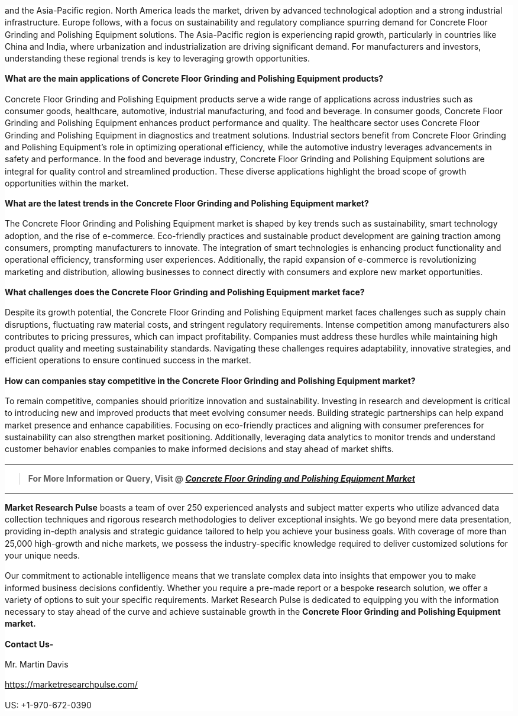 and the Asia-Pacific region. North America leads the market, driven by advanced technological adoption and a strong industrial infrastructure. Europe follows, with a focus on sustainability and regulatory compliance spurring demand for Concrete Floor Grinding and Polishing Equipment solutions. The Asia-Pacific region is experiencing rapid growth, particularly in countries like China and India, where urbanization and industrialization are driving significant demand. For manufacturers and investors, understanding these regional trends is key to leveraging growth opportunities.</p><p><strong>What are the main applications of Concrete Floor Grinding and Polishing Equipment products?</strong></p><p>Concrete Floor Grinding and Polishing Equipment products serve a wide range of applications across industries such as consumer goods, healthcare, automotive, industrial manufacturing, and food and beverage. In consumer goods, Concrete Floor Grinding and Polishing Equipment enhances product performance and quality. The healthcare sector uses Concrete Floor Grinding and Polishing Equipment in diagnostics and treatment solutions. Industrial sectors benefit from Concrete Floor Grinding and Polishing Equipment&rsquo;s role in optimizing operational efficiency, while the automotive industry leverages advancements in safety and performance. In the food and beverage industry, Concrete Floor Grinding and Polishing Equipment solutions are integral for quality control and streamlined production. These diverse applications highlight the broad scope of growth opportunities within the market.</p><p><strong>What are the latest trends in the Concrete Floor Grinding and Polishing Equipment market?</strong></p><p>The Concrete Floor Grinding and Polishing Equipment market is shaped by key trends such as sustainability, smart technology adoption, and the rise of e-commerce. Eco-friendly practices and sustainable product development are gaining traction among consumers, prompting manufacturers to innovate. The integration of smart technologies is enhancing product functionality and operational efficiency, transforming user experiences. Additionally, the rapid expansion of e-commerce is revolutionizing marketing and distribution, allowing businesses to connect directly with consumers and explore new market opportunities.</p><p><strong>What challenges does the Concrete Floor Grinding and Polishing Equipment market face?</strong></p><p>Despite its growth potential, the Concrete Floor Grinding and Polishing Equipment market faces challenges such as supply chain disruptions, fluctuating raw material costs, and stringent regulatory requirements. Intense competition among manufacturers also contributes to pricing pressures, which can impact profitability. Companies must address these hurdles while maintaining high product quality and meeting sustainability standards. Navigating these challenges requires adaptability, innovative strategies, and efficient operations to ensure continued success in the market.</p><p><strong>How can companies stay competitive in the Concrete Floor Grinding and Polishing Equipment market?</strong></p><p>To remain competitive, companies should prioritize innovation and sustainability. Investing in research and development is critical to introducing new and improved products that meet evolving consumer needs. Building strategic partnerships can help expand market presence and enhance capabilities. Focusing on eco-friendly practices and aligning with consumer preferences for sustainability can also strengthen market positioning. Additionally, leveraging data analytics to monitor trends and understand customer behavior enables companies to make informed decisions and stay ahead of market shifts.</p><hr /><blockquote><p><strong>For More Information or Query, Visit @&nbsp;<em><a href="https://marketresearchpulse.com/report/61340/concrete-floor-grinding-and-polishing-equipment-market?utm_source=Linkedin&utm_medium=025">Concrete Floor Grinding and Polishing Equipment Market</a></em></strong></p></blockquote><hr /><p><strong>Market Research Pulse</strong> boasts a team of over 250 experienced analysts and subject matter experts who utilize advanced data collection techniques and rigorous research methodologies to deliver exceptional insights. We go beyond mere data presentation, providing in-depth analysis and strategic guidance tailored to help you achieve your business goals. With coverage of more than 25,000 high-growth and niche markets, we possess the industry-specific knowledge required to deliver customized solutions for your unique needs.</p><p>Our commitment to actionable intelligence means that we translate complex data into insights that empower you to make informed business decisions confidently. Whether you require a pre-made report or a bespoke research solution, we offer a variety of options to suit your specific requirements. Market Research Pulse is dedicated to equipping you with the information necessary to stay ahead of the curve and achieve sustainable growth in the <strong>Concrete Floor Grinding and Polishing Equipment market.</strong></p><p><strong>Contact Us-</strong></p><p>Mr. Martin Davis</p><p>https://marketresearchpulse.com/</p><p>US: +1-970-672-0390</p>
